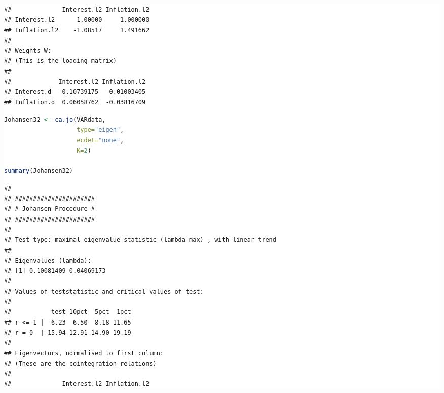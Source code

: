     ##              Interest.l2 Inflation.l2
    ## Interest.l2      1.00000     1.000000
    ## Inflation.l2    -1.08517     1.491662
    ## 
    ## Weights W:
    ## (This is the loading matrix)
    ## 
    ##             Interest.l2 Inflation.l2
    ## Interest.d  -0.10739175  -0.01003405
    ## Inflation.d  0.06058762  -0.03816709

``` r
Johansen32 <- ca.jo(VARdata, 
                    type="eigen", 
                    ecdet="none", 
                    K=2)

summary(Johansen32)
```

    ## 
    ## ###################### 
    ## # Johansen-Procedure # 
    ## ###################### 
    ## 
    ## Test type: maximal eigenvalue statistic (lambda max) , with linear trend 
    ## 
    ## Eigenvalues (lambda):
    ## [1] 0.10081409 0.04069173
    ## 
    ## Values of teststatistic and critical values of test:
    ## 
    ##           test 10pct  5pct  1pct
    ## r <= 1 |  6.23  6.50  8.18 11.65
    ## r = 0  | 15.94 12.91 14.90 19.19
    ## 
    ## Eigenvectors, normalised to first column:
    ## (These are the cointegration relations)
    ## 
    ##              Interest.l2 Inflation.l2